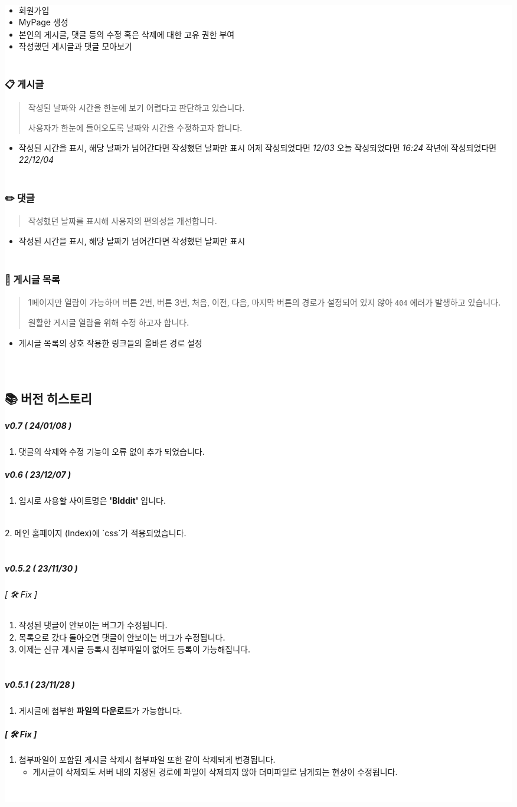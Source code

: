 - 회원가입
- MyPage 생성
- 본인의 게시글, 댓글 등의 수정 혹은 삭제에 대한 고유 권한 부여
- 작성했던 게시글과 댓글 모아보기
   <br>
   <br>
### 📋 게시글
> 작성된 날짜와 시간을 한눈에 보기 어렵다고 판단하고 있습니다.
> 
> 사용자가 한눈에 들어오도록 날짜와 시간을 수정하고자 합니다.

- 작성된 시간을 표시, 해당 날짜가 넘어간다면 작성했던 날짜만 표시
	어제 작성되었다면 _12/03_
	오늘 작성되었다면 _16:24_
	작년에 작성되었다면 _22/12/04_
   <br>
   <br>
### ✏️ 댓글
> 작성했던 날짜를 표시해 사용자의 편의성을 개선합니다.

- 작성된 시간을 표시, 해당 날짜가 넘어간다면 작성했던 날짜만 표시
   <br>
   <br>
### 💾 게시글 목록
> 1페이지만 열람이 가능하며 버튼 2번, 버튼 3번, 처음, 이전, 다음, 마지막 버튼의 경로가 설정되어 있지 않아 `404` 에러가 발생하고 있습니다.
> 
> 원활한 게시글 열람을 위해 수정 하고자 합니다.

- 게시글 목록의 상호 작용한 링크들의 올바른 경로 설정
   <br>
   <br>
   <br>
## 📚 버전 히스토리

##### v0.7 ( 24/01/08 )
1. 댓글의 삭제와 수정 기능이 오류 없이 추가 되었습니다.

##### v0.6 ( 23/12/07 )
1. 임시로 사용할 사이트명은 **'Blddit'** 입니다.
<br>
2. 메인 홈페이지 (Index)에 `css`가 적용되었습니다.
   <br>
   <br>

##### v0.5.2 ( 23/11/30 )
###### [ 🛠️ Fix ]
1. 작성된 댓글이 안보이는 버그가 수정됩니다.
   <br>
2. 목록으로 갔다 돌아오면 댓글이 안보이는 버그가 수정됩니다.
   <br>
3. 이제는 신규 게시글 등록시 첨부파일이 없어도 등록이 가능해집니다. 
   <br>
   <br>
##### v0.5.1 ( 23/11/28 )
1. 게시글에 첨부한 **파일의 다운로드**가 가능합니다.
   <br>
##### [ 🛠️ Fix ]
1. 첨부파일이 포함된 게시글 삭제시 첨부파일 또한 같이 삭제되게 변경됩니다.
   - 게시글이 삭제되도 서버 내의 지정된 경로에 파일이 삭제되지 않아 더미파일로 남게되는 현상이 수정됩니다.
   <br>
   <br>